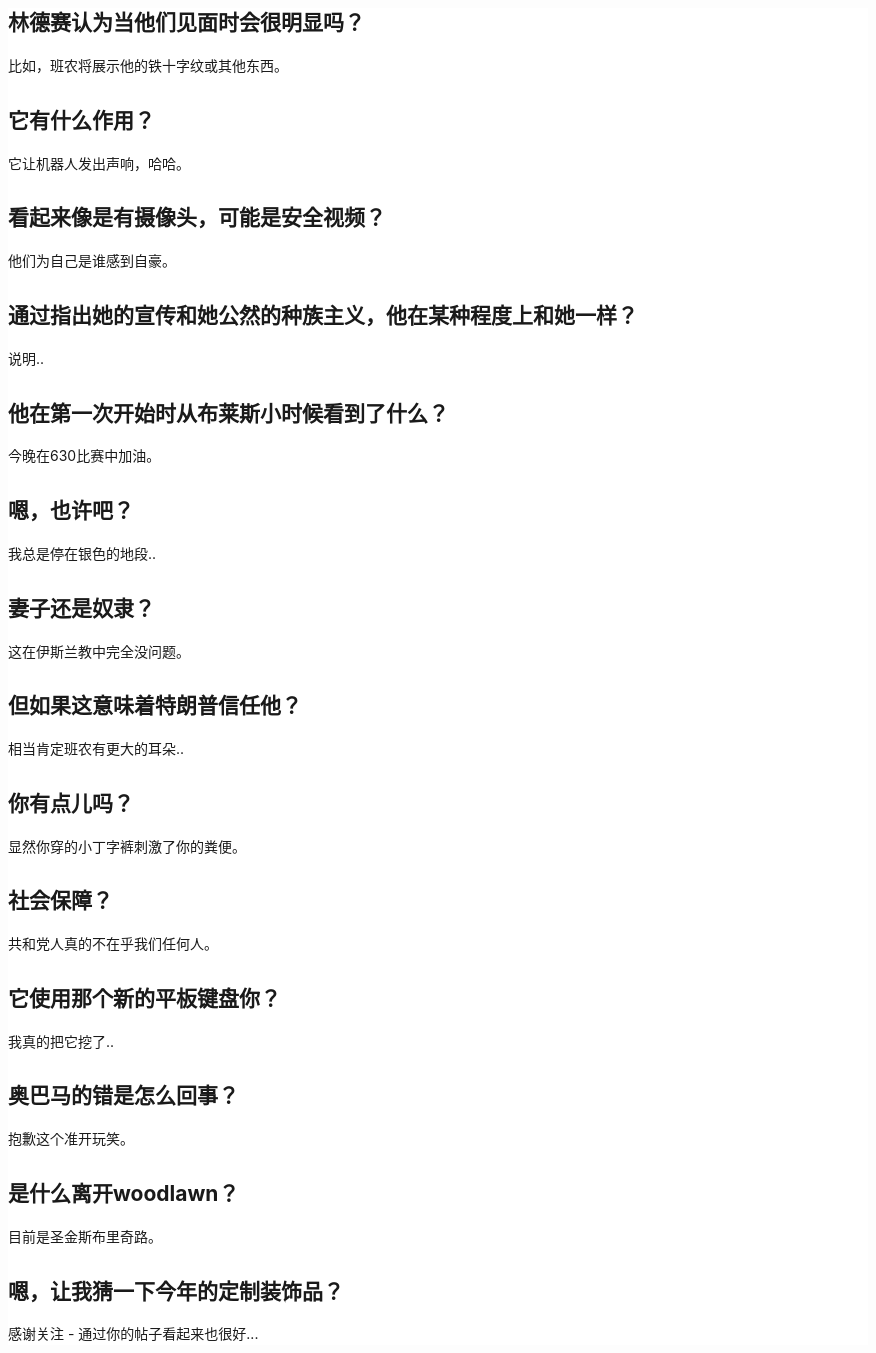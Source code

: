 ## 林德赛认为当他们见面时会很明显吗？
比如，班农将展示他的铁十字纹或其他东西。

##  它有什么作用？
它让机器人发出声响，哈哈。

## 看起来像是有摄像头，可能是安全视频？
他们为自己是谁感到自豪。

## 通过指出她的宣传和她公然的种族主义，他在某种程度上和她一样？
说明..

## 他在第一次开始时从布莱斯小时候看到了什么？
今晚在630比赛中加油。

## 嗯，也许吧？
我总是停在银色的地段..

## 妻子还是奴隶？
这在伊斯兰教中完全没问题。

## 但如果这意味着特朗普信任他？
相当肯定班农有更大的耳朵..

## 你有点儿吗？
显然你穿的小丁字裤刺激了你的粪便。

##  社会保障？
共和党人真的不在乎我们任何人。

## 它使用那个新的平板键盘你？
我真的把它挖了..

## 奥巴马的错是怎么回事？
抱歉这个准开玩笑。

## 是什么离开woodlawn？
目前是圣金斯布里奇路。

## 嗯，让我猜一下今年的定制装饰品？
感谢关注 - 通过你的帖子看起来也很好...
